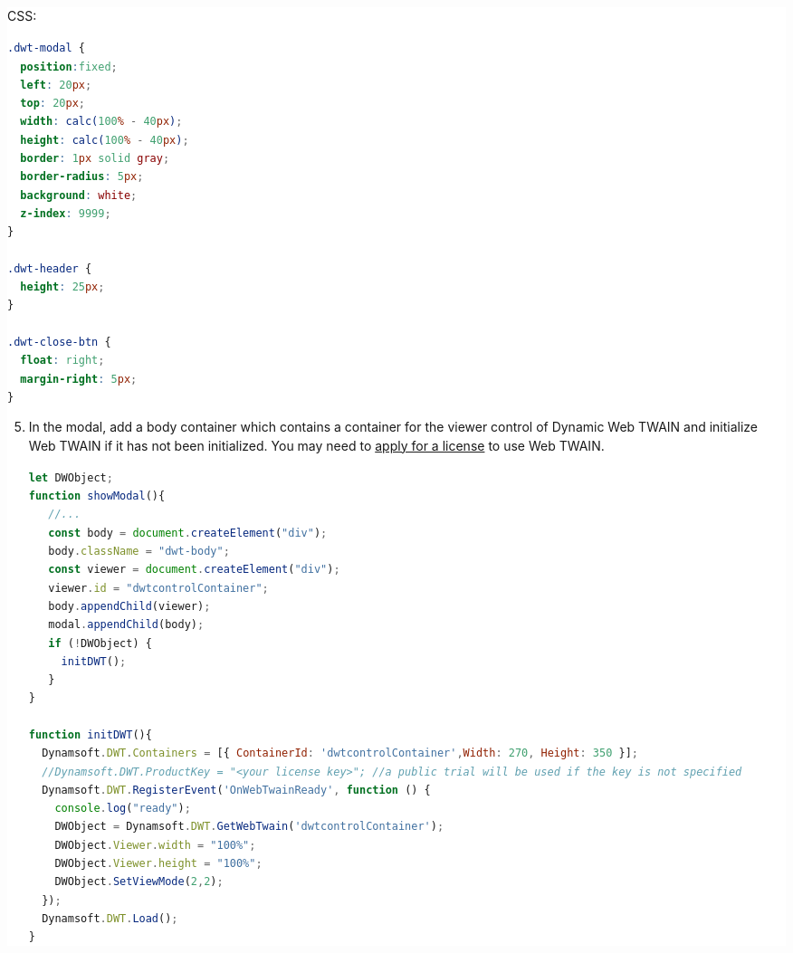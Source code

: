    CSS:
   
   ```css
   .dwt-modal {
     position:fixed;
     left: 20px;
     top: 20px;
     width: calc(100% - 40px);
     height: calc(100% - 40px);
     border: 1px solid gray;
     border-radius: 5px;
     background: white;
     z-index: 9999;
   }

   .dwt-header {
     height: 25px;
   }

   .dwt-close-btn {
     float: right;
     margin-right: 5px;
   }
   ```
   
5. In the modal, add a body container which contains a container for the viewer control of Dynamic Web TWAIN and initialize Web TWAIN if it has not been initialized. You may need to [apply for a license](https://www.dynamsoft.com/customer/license/trialLicense?product=dwt) to use Web TWAIN.

   ```js
   let DWObject;
   function showModal(){
      //...
      const body = document.createElement("div");
      body.className = "dwt-body";
      const viewer = document.createElement("div");
      viewer.id = "dwtcontrolContainer";
      body.appendChild(viewer);
      modal.appendChild(body);
      if (!DWObject) {
        initDWT();
      }
   }
   
   function initDWT(){
     Dynamsoft.DWT.Containers = [{ ContainerId: 'dwtcontrolContainer',Width: 270, Height: 350 }];
     //Dynamsoft.DWT.ProductKey = "<your license key>"; //a public trial will be used if the key is not specified
     Dynamsoft.DWT.RegisterEvent('OnWebTwainReady', function () {
       console.log("ready");
       DWObject = Dynamsoft.DWT.GetWebTwain('dwtcontrolContainer');
       DWObject.Viewer.width = "100%";
       DWObject.Viewer.height = "100%";
       DWObject.SetViewMode(2,2);
     });
     Dynamsoft.DWT.Load();
   }
   ```


[^tampermonkey]: <https://www.tampermonkey.net/>